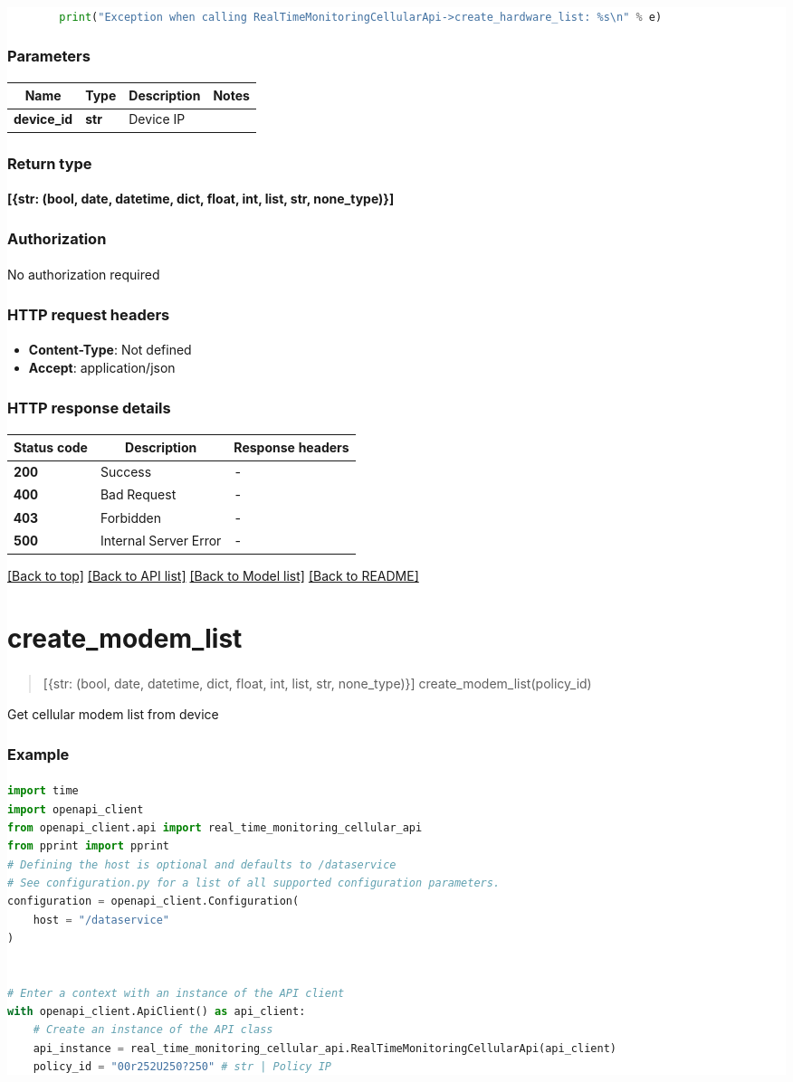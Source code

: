 ```python
        print("Exception when calling RealTimeMonitoringCellularApi->create_hardware_list: %s\n" % e)
```


### Parameters

Name | Type | Description  | Notes
------------- | ------------- | ------------- | -------------
 **device_id** | **str**| Device IP |

### Return type

**[{str: (bool, date, datetime, dict, float, int, list, str, none_type)}]**

### Authorization

No authorization required

### HTTP request headers

 - **Content-Type**: Not defined
 - **Accept**: application/json


### HTTP response details

| Status code | Description | Response headers |
|-------------|-------------|------------------|
**200** | Success |  -  |
**400** | Bad Request |  -  |
**403** | Forbidden |  -  |
**500** | Internal Server Error |  -  |

[[Back to top]](#) [[Back to API list]](../README.md#documentation-for-api-endpoints) [[Back to Model list]](../README.md#documentation-for-models) [[Back to README]](../README.md)

# **create_modem_list**
> [{str: (bool, date, datetime, dict, float, int, list, str, none_type)}] create_modem_list(policy_id)



Get cellular modem list from device

### Example


```python
import time
import openapi_client
from openapi_client.api import real_time_monitoring_cellular_api
from pprint import pprint
# Defining the host is optional and defaults to /dataservice
# See configuration.py for a list of all supported configuration parameters.
configuration = openapi_client.Configuration(
    host = "/dataservice"
)


# Enter a context with an instance of the API client
with openapi_client.ApiClient() as api_client:
    # Create an instance of the API class
    api_instance = real_time_monitoring_cellular_api.RealTimeMonitoringCellularApi(api_client)
    policy_id = "00r252U250?250" # str | Policy IP

```